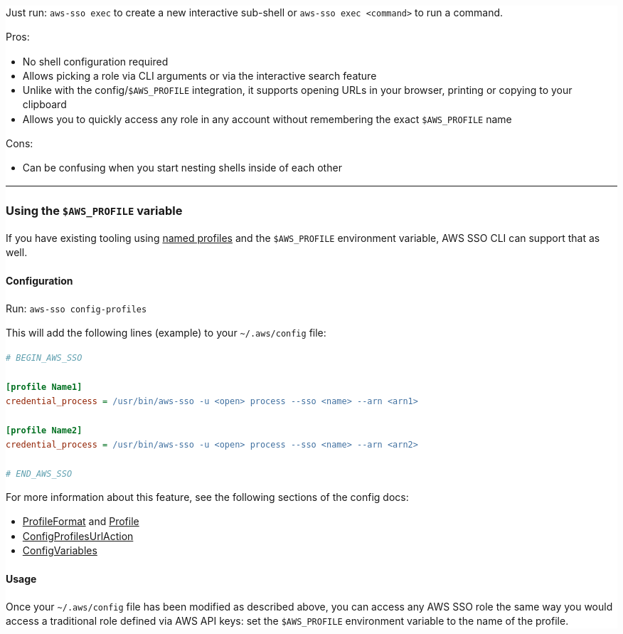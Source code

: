 Just run: `aws-sso exec` to create a new interactive sub-shell or
`aws-sso exec <command>` to run a command.

Pros:

 * No shell configuration required
 * Allows picking a role via CLI arguments or via the interactive search feature
 * Unlike with the config/`$AWS_PROFILE` integration, it supports opening URLs
    in your browser, printing or copying to your clipboard
 * Allows you to quickly access any role in any account without remembering the
    exact `$AWS_PROFILE` name

Cons:

 * Can be confusing when you start nesting shells inside of each other

---

### Using the `$AWS_PROFILE` variable

If you have existing tooling using [named profiles](
https://docs.aws.amazon.com/cli/latest/userguide/cli-configure-files.html)
and the `$AWS_PROFILE` environment variable, AWS SSO CLI can support that as well.

#### Configuration

Run: `aws-sso config-profiles`

This will add the following lines (example) to your `~/.aws/config` file:

```ini
# BEGIN_AWS_SSO

[profile Name1]
credential_process = /usr/bin/aws-sso -u <open> process --sso <name> --arn <arn1>

[profile Name2]
credential_process = /usr/bin/aws-sso -u <open> process --sso <name> --arn <arn2>

# END_AWS_SSO
```

For more information about this feature, see the following sections of the config
docs:

 * [ProfileFormat](config.md#profileformat) and [Profile](config.md#profile)
 * [ConfigProfilesUrlAction](config.md#configprofilesurlaction)
 * [ConfigVariables](config.md#configvariables)


#### Usage

Once your `~/.aws/config` file has been modified as described above, you can
access any AWS SSO role the same way you would access a traditional role defined
via AWS API keys: set the `$AWS_PROFILE` environment variable to the name of
the profile.
